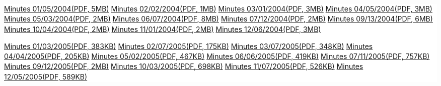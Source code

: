 [Minutes 01/05/2004(PDF, 5MB)](https://www.pittsburghpa.gov/files/assets/city/v/1/bac/documents/chr/archive/commission-meeting-minutes-2004.01.05.pdf "CHR Meeting Minutes 2004 Jan") [Minutes 02/02/2004(PDF, 1MB)](https://www.pittsburghpa.gov/files/assets/city/v/1/bac/documents/chr/archive/commission-meeting-minutes-2004.02.02.pdf "CHR Meeting Minutes 2004 Feb") [Minutes 03/01/2004(PDF, 3MB)](https://www.pittsburghpa.gov/files/assets/city/v/1/bac/documents/chr/archive/commission-meeting-minutes-2004.03.01.pdf "CHR Meeting Minutes 2004 March") [Minutes 04/05/2004(PDF, 3MB)](https://www.pittsburghpa.gov/files/assets/city/v/1/bac/documents/chr/archive/commission-meeting-minutes-2004.04.05.pdf "CHR Meeting Minutes 2004 April") [Minutes 05/03/2004(PDF, 2MB)](https://www.pittsburghpa.gov/files/assets/city/v/1/bac/documents/chr/archive/commission-meeting-minutes-2004.05.03.pdf "CHR Meeting Minutes 2004 May") [Minutes 06/07/2004(PDF, 8MB)](https://www.pittsburghpa.gov/files/assets/city/v/1/bac/documents/chr/archive/commission-meeting-minutes-2004.06.07.pdf "CHR Meeting Minutes 2004 June") [Minutes 07/12/2004(PDF, 2MB)](https://www.pittsburghpa.gov/files/assets/city/v/1/bac/documents/chr/archive/commission-meeting-minutes-2004.07.12.pdf "CHR Meeting Minutes 2004 July") [Minutes 09/13/2004(PDF, 6MB)](https://www.pittsburghpa.gov/files/assets/city/v/1/bac/documents/chr/archive/commission-meeting-minutes-2004.09.13.pdf "CHR Meeting Minutes 2004 Sep") [Minutes 10/04/2004(PDF, 2MB)](https://www.pittsburghpa.gov/files/assets/city/v/1/bac/documents/chr/archive/commission-meeting-minutes-2004.10.04.pdf "CHR Meeting Minutes 2004 Oct") [Minutes 11/01/2004(PDF, 2MB)](https://www.pittsburghpa.gov/files/assets/city/v/1/bac/documents/chr/archive/commission-meeting-minutes-2004.11.01.pdf "CHR Meeting Minutes 2004 Nov") [Minutes 12/06/2004(PDF, 3MB)](https://www.pittsburghpa.gov/files/assets/city/v/1/bac/documents/chr/archive/commission-meeting-minutes-2004.12.06.pdf "CHR Meeting Minutes Dec")

[Minutes 01/03/2005(PDF, 383KB)](https://www.pittsburghpa.gov/files/assets/city/v/1/bac/documents/chr/archive/commission-meeting-minutes-2005.01.03.pdf "CHR Meeting Minutes 2005 ") [Minutes 02/07/2005(PDF, 175KB)](https://www.pittsburghpa.gov/files/assets/city/v/1/bac/documents/chr/archive/commission-meeting-minutes-2005.02.07.pdf "CHR Meeting Minutes 2005 Feb") [Minutes 03/07/2005(PDF, 348KB)](https://www.pittsburghpa.gov/files/assets/city/v/1/bac/documents/chr/archive/commission-meeting-minutes-2005.03.07.pdf "CHR Meeting Minutes 2005 March") [Minutes 04/04/2005(PDF, 205KB)](https://www.pittsburghpa.gov/files/assets/city/v/1/bac/documents/chr/archive/commission-meeting-minutes-2005.04.04.pdf "CHR Meeting Minutes 2005 April") [Minutes 05/02/2005(PDF, 467KB)](https://www.pittsburghpa.gov/files/assets/city/v/1/bac/documents/chr/archive/commission-meeting-minutes-2005.05.02.pdf "CHR Meeting Minutes 2005 May") [Minutes 06/06/2005(PDF, 419KB)](https://www.pittsburghpa.gov/files/assets/city/v/1/bac/documents/chr/archive/commission-meeting-minutes-2005.06.06.pdf "CHR Meeting Minutes 2005 June") [Minutes 07/11/2005(PDF, 757KB)](https://www.pittsburghpa.gov/files/assets/city/v/1/bac/documents/chr/archive/commission-meeting-minutes-2005.07.11.pdf "CHR Meeting Minutes 2005 July") [Minutes 09/12/2005(PDF, 2MB)](https://www.pittsburghpa.gov/files/assets/city/v/1/bac/documents/chr/archive/commission-meeting-minutes-2005.09.12.pdf "CHR Meeting Minutes 2005 Sep") [Minutes 10/03/2005(PDF, 698KB)](https://www.pittsburghpa.gov/files/assets/city/v/1/bac/documents/chr/archive/commission-meeting-minutes-2005.10.03.pdf "CHR Meeting Minutes 2005 Oct") [Minutes 11/07/2005(PDF, 526KB)](https://www.pittsburghpa.gov/files/assets/city/v/1/bac/documents/chr/archive/commission-meeting-minutes-2005.11.07.pdf "CHR Meeting Minutes 2005 Nov") [Minutes 12/05/2005(PDF, 589KB)](https://www.pittsburghpa.gov/files/assets/city/v/1/bac/documents/chr/archive/commission-meeting-minutes-2005.12.05.pdf "CHR Meeting Minutes 2005 Dec")
